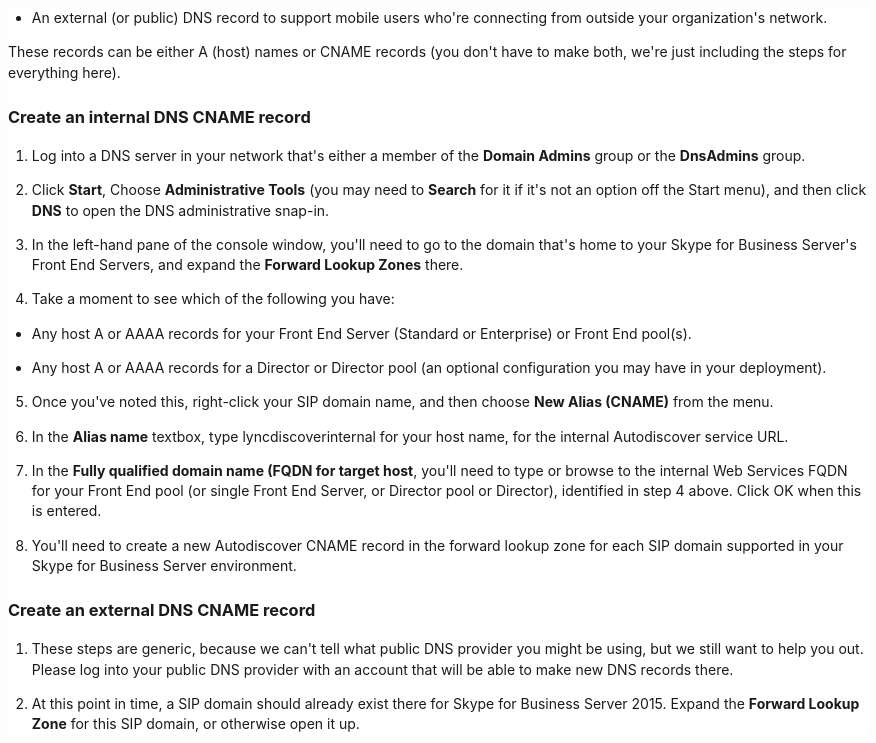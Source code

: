   
- An external (or public) DNS record to support mobile users who're connecting from outside your organization's network.
    
  
These records can be either A (host) names or CNAME records (you don't have to make both, we're just including the steps for everything here).
  
    
    

### Create an internal DNS CNAME record


1. Log into a DNS server in your network that's either a member of the **Domain Admins** group or the **DnsAdmins** group.
    
  
2. Click **Start**, Choose **Administrative Tools** (you may need to **Search** for it if it's not an option off the Start menu), and then click **DNS** to open the DNS administrative snap-in.
    
  
3. In the left-hand pane of the console window, you'll need to go to the domain that's home to your Skype for Business Server's Front End Servers, and expand the **Forward Lookup Zones** there.
    
  
4. Take a moment to see which of the following you have:
    
  - Any host A or AAAA records for your Front End Server (Standard or Enterprise) or Front End pool(s).
    
  
  - Any host A or AAAA records for a Director or Director pool (an optional configuration you may have in your deployment).
    
  
5. Once you've noted this, right-click your SIP domain name, and then choose **New Alias (CNAME)** from the menu.
    
  
6. In the **Alias name** textbox, type lyncdiscoverinternal for your host name, for the internal Autodiscover service URL.
    
  
7. In the **Fully qualified domain name (FQDN for target host**, you'll need to type or browse to the internal Web Services FQDN for your Front End pool (or single Front End Server, or Director pool or Director), identified in step 4 above. Click OK when this is entered.
    
  
8. You'll need to create a new Autodiscover CNAME record in the forward lookup zone for each SIP domain supported in your Skype for Business Server environment.
    
  

### Create an external DNS CNAME record


1. These steps are generic, because we can't tell what public DNS provider you might be using, but we still want to help you out. Please log into your public DNS provider with an account that will be able to make new DNS records there.
    
  
2. At this point in time, a SIP domain should already exist there for Skype for Business Server 2015. Expand the **Forward Lookup Zone** for this SIP domain, or otherwise open it up.
    